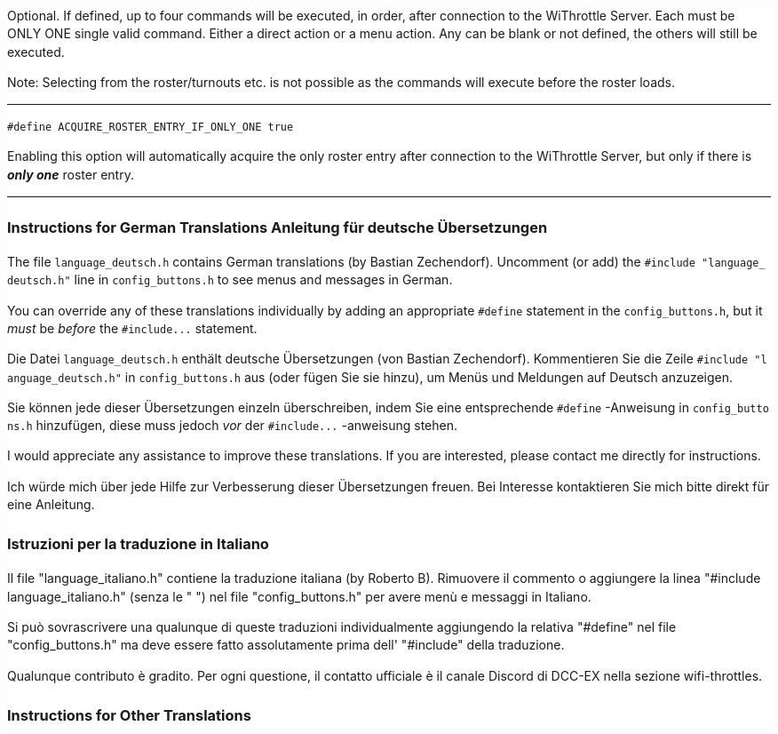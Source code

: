 Optional. If defined, up to four commands will be executed, in order, after connection to the WiThrottle Server.
Each must be ONLY ONE single valid command.  Either a direct action or a menu action.  Any can be blank or not defined, the others will still be executed.

Note: Selecting from the roster/turnouts etc. is not possible as the commands will execute before the roster loads.

---

``#define ACQUIRE_ROSTER_ENTRY_IF_ONLY_ONE true``

Enabling this option will automatically acquire the only roster entry after connection to the WiThrottle Server, but only if there is ***only one*** roster entry. 

---

### Instructions for German Translations     Anleitung für deutsche Übersetzungen

The file ``language_deutsch.h`` contains German translations (by Bastian Zechendorf).  Uncomment (or add) the ``#include "language_deutsch.h"`` line in ``config_buttons.h`` to see menus and messages in German.

You can override any of these translations individually by adding an appropriate ``#define`` statement in the ``config_buttons.h``, but it *must* be *before* the ``#include...`` statement.

Die Datei ``language_deutsch.h`` enthält deutsche Übersetzungen (von Bastian Zechendorf).  Kommentieren Sie die Zeile ``#include "language_deutsch.h"`` in ``config_buttons.h`` aus (oder fügen Sie sie hinzu), um Menüs und Meldungen auf Deutsch anzuzeigen.

Sie können jede dieser Übersetzungen einzeln überschreiben, indem Sie eine entsprechende ``#define`` -Anweisung in ``config_buttons.h`` hinzufügen, diese muss jedoch *vor* der ``#include...`` -anweisung stehen.

I would appreciate any assistance to improve these translations.
If you are interested, please contact me directly for instructions.

Ich würde mich über jede Hilfe zur Verbesserung dieser Übersetzungen freuen.
Bei Interesse kontaktieren Sie mich bitte direkt für eine Anleitung.

### Istruzioni per la traduzione in Italiano

Il file "language_italiano.h" contiene la traduzione italiana (by Roberto B). Rimuovere il commento o aggiungere la linea "#include language_italiano.h" (senza le " ") nel file "config_buttons.h" per avere menù e messaggi in Italiano.

Si può sovrascrivere una qualunque di queste traduzioni individualmente aggiungendo la relativa "#define" nel file "config_buttons.h" ma deve essere fatto assolutamente prima dell' "#include" della traduzione.

Qualunque contributo è gradito.
Per ogni questione, il contatto ufficiale è il canale Discord di DCC-EX nella sezione wifi-throttles.

### Instructions for Other Translations
